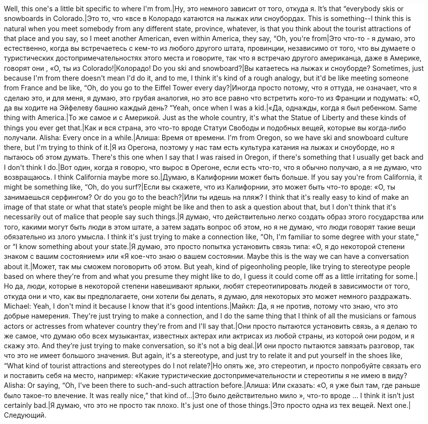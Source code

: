 Well, this one's a little bit specific to where I'm from.|Ну, это немного зависит от того, откуда я.
It’s that “everybody skis or snowboards in Colorado.|Это то, что «все в Колорадо катаются на лыжах или сноубордах.
This is something--I think this is natural when you meet somebody from any different state, province, whatever, is that you think about the tourist attractions of that place and you say, so I meet another American, even within America, they say, “Oh, you're from|Это что-то - я думаю, это естественно, когда вы встречаетесь с кем-то из любого другого штата, провинции, независимо от того, что вы думаете о туристических достопримечательностях этого места и говорите, так что я встречаю другого американца, даже в Америке, говорят они , «О, ты из
Colorado!|Колорадо!
Do you ski and snowboard?|Вы катаетесь на лыжах и сноуборде?
Sometimes, just because I'm from there doesn't mean I'd do it, and to me, I think it's kind of a rough analogy, but it'd be like meeting someone from France and be like, “Oh, do you go to the Eiffel Tower every day?|Иногда просто потому, что я оттуда, не означает, что я сделаю это, и для меня, я думаю, это грубая аналогия, но это все равно что встретить кого-то из Франции и подумать: «О, да вы ходите на Эйфелеву башню каждый день?
“Yeah, once when I was a kid.|«Да, однажды, когда я был ребенком.
Same thing with America.|То же самое и с Америкой.
Just as the whole country, it's what the Statue of Liberty and these kinds of things you ever get that.|Как и вся страна, это что-то вроде Статуи Свободы и подобных вещей, которые вы когда-либо получали.
Alisha: Every once in a while.|Алиша: Время от времени.
I'm from Oregon, so we have ski and snowboard culture there, but I'm trying to think of it.|Я из Орегона, поэтому у нас там есть культура катания на лыжах и сноуборде, но я пытаюсь об этом думать.
There's this one when I say that I was raised in Oregon, if there's something that I usually get back and I don't think I do.|Вот один, когда я говорю, что вырос в Орегоне, если есть что-то, что я обычно получаю, а я не думаю, что возвращаюсь.
I think California maybe more so.|Думаю, в Калифорнии может быть больше.
If you say you're from California, it might be something like, “Oh, do you surf?|Если вы скажете, что из Калифорнии, это может быть что-то вроде: «О, ты занимаешься серфингом?
Or do you go to the beach?|Или ты идешь на пляж?
I think that it's really easy to kind of make an image of that state or what that state’s people might be like and then to ask a question about that, but I don't think that it's necessarily out of malice that people say such things.|Я думаю, что действительно легко создать образ этого государства или того, какими могут быть люди в этом штате, а затем задать вопрос об этом, но я не думаю, что люди говорят такие вещи обязательно из злого умысла.
I think it's just trying to make a connection like, “Oh, I'm familiar to some degree with your state,” or “I know something about your state.|Я думаю, это просто попытка установить связь типа: «О, я до некоторой степени знаком с вашим состоянием» или «Я кое-что знаю о вашем состоянии.
Maybe this is the way we can have a conversation about it.|Может, так мы сможем поговорить об этом.
But yeah, kind of pigeonholing people, like trying to stereotype people based on where they're from and what you presume they might like to do, I guess it could come off as a little irritating for some.|Но да, люди, которые в некоторой степени навешивают ярлыки, любят стереотипировать людей в зависимости от того, откуда они и что, как вы предполагаете, они хотели бы делать, я думаю, для некоторых это может немного раздражать.
Michael: Yeah, I don't mind it because I know that it's good intentions.|Майкл: Да, я не против, потому что знаю, что это добрые намерения.
They're just trying to make a connection, and I do the same thing that I think of all the musicians or famous actors or actresses from whatever country they're from and I'll say that.|Они просто пытаются установить связь, а я делаю то же самое, что думаю обо всех музыкантах, известных актерах или актрисах из любой страны, из которой они родом, и я скажу это.
And they’re just trying to make conversation, so it's not a big deal.|И они просто пытаются завязать разговор, так что это не имеет большого значения.
But again, it's a stereotype, and just try to relate it and put yourself in the shoes like, “What kind of tourist attractions and stereotypes do I not relate?|Но опять же, это стереотип, и просто попробуйте связать его и поставить себя на место, например: «Какие туристические достопримечательности и стереотипы я не имею в виду?
Alisha: Or saying, “Oh, I've been there to such-and-such attraction before.|Алиша: Или сказать: «О, я уже был там, где раньше было такое-то влечение.
It was really nice,” that kind of...|Это было действительно мило », что-то вроде ...
I think it isn’t just certainly bad.|Я думаю, что это не просто так плохо.
It's just one of those things.|Это просто одна из тех вещей.
Next one.|Следующий.